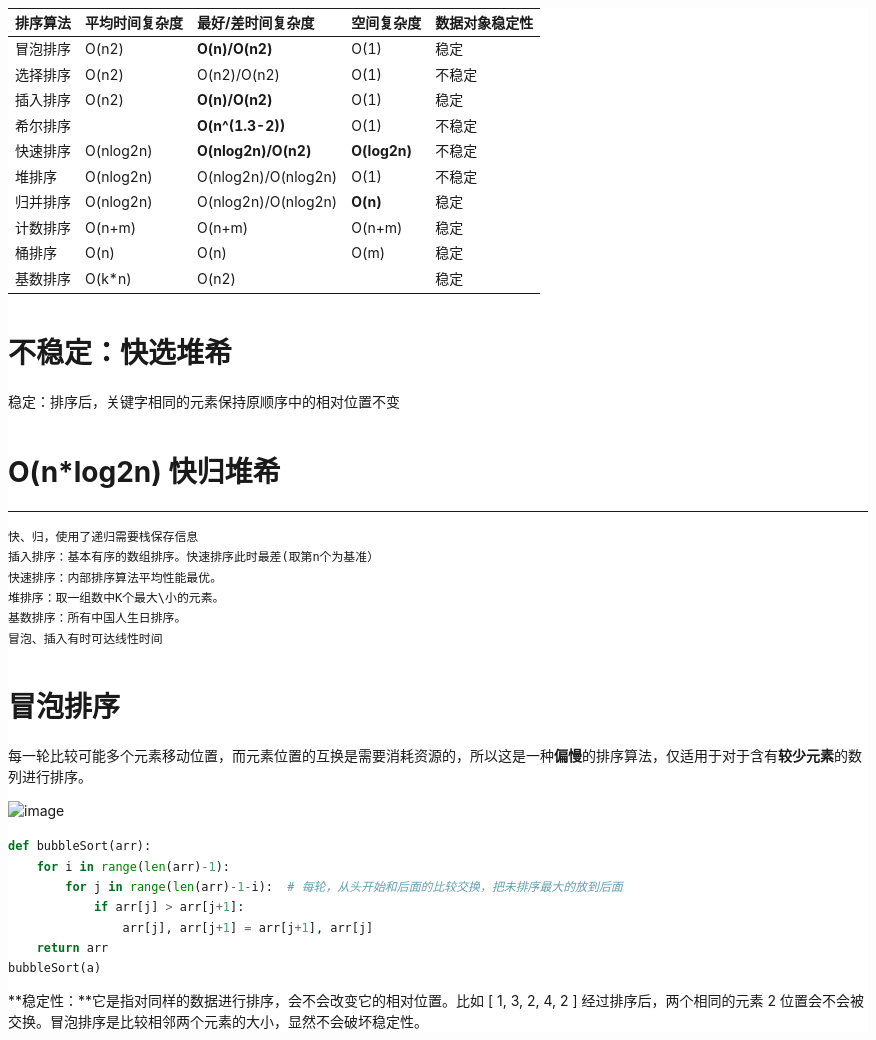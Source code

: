

| 排序算法 | 平均时间复杂度 | 最好/差时间复杂度 | 空间复杂度 | 数据对象稳定性       |
| :------- | :------------- | :------------- | :--------- | :------------------- |
| 冒泡排序 | O(n2) | **O(n)/O(n2)**| O(1)     | 稳定               |
| 选择排序 | O(n2)| O(n2)/O(n2)|O(1)| 不稳定 |
| 插入排序 | O(n2)  | **O(n)/O(n2)**  | O(1)       | 稳定   |
| 希尔排序 |    | **O(n^(1.3-2))** | O(1)   | 不稳定               |
| 快速排序 | O(nlog2n)| **O(nlog2n)/O(n2)** | **O(log2n)**| 不稳定|
| 堆排序   | O(nlog2n)| O(nlog2n)/O(nlog2n)| O(1)| 不稳定 |
| 归并排序 | O(nlog2n)  | O(nlog2n)/O(nlog2n) | **O(n)** | 稳定  |
| 计数排序 | O(n+m)    | O(n+m)  | O(n+m)     | 稳定          |
| 桶排序   | O(n)           | O(n)   | O(m)       | 稳定                 |
| 基数排序 | O(k*n)         | O(n2)          |      | 稳定                 |

# 不稳定：**快选堆希**
稳定：排序后，关键字相同的元素保持原顺序中的相对位置不变
# O(n*log2n) **快归堆希**
---

``` 
快、归，使用了递归需要栈保存信息
插入排序：基本有序的数组排序。快速排序此时最差(取第n个为基准）
快速排序：内部排序算法平均性能最优。
堆排序：取一组数中K个最大\小的元素。
基数排序：所有中国人生日排序。
冒泡、插入有时可达线性时间
```

# 冒泡排序

 每一轮比较可能多个元素移动位置，而元素位置的互换是需要消耗资源的，所以这是一种**偏慢**的排序算法，仅适用于对于含有**较少元素**的数列进行排序。 

![image](https://upload-images.jianshu.io/upload_images/18339009-ee7140432165f0e1?imageMogr2/auto-orient/strip)

```python
def bubbleSort(arr):
    for i in range(len(arr)-1):
        for j in range(len(arr)-1-i):  # 每轮，从头开始和后面的比较交换，把未排序最大的放到后面
            if arr[j] > arr[j+1]:
                arr[j], arr[j+1] = arr[j+1], arr[j]
    return arr
bubbleSort(a)
```
**稳定性：**它是指对同样的数据进行排序，会不会改变它的相对位置。比如 [ 1, 3, 2, 4, 2 ] 经过排序后，两个相同的元素 2 位置会不会被交换。冒泡排序是比较相邻两个元素的大小，显然不会破坏稳定性。
